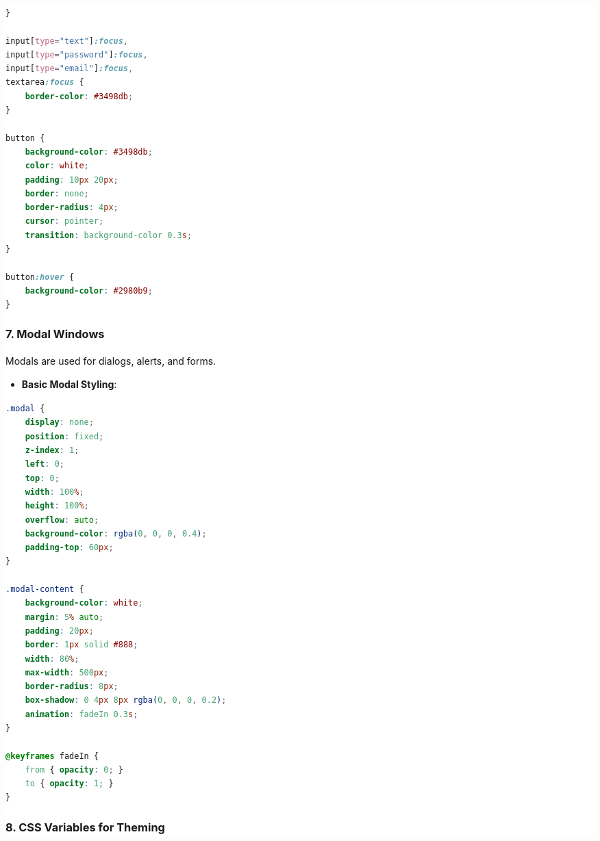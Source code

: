 ```css
}

input[type="text"]:focus,
input[type="password"]:focus,
input[type="email"]:focus,
textarea:focus {
	border-color: #3498db;
}

button {
	background-color: #3498db;
	color: white;
	padding: 10px 20px;
	border: none;
	border-radius: 4px;
	cursor: pointer;
	transition: background-color 0.3s;
}

button:hover {
	background-color: #2980b9;
}
```

### 7. Modal Windows

Modals are used for dialogs, alerts, and forms.

- **Basic Modal Styling**:
```css
.modal {
	display: none;
	position: fixed;
	z-index: 1;
	left: 0;
	top: 0;
	width: 100%;
	height: 100%;
	overflow: auto;
	background-color: rgba(0, 0, 0, 0.4);
	padding-top: 60px;
}

.modal-content {
	background-color: white;
	margin: 5% auto;
	padding: 20px;
	border: 1px solid #888;
	width: 80%;
	max-width: 500px;
	border-radius: 8px;
	box-shadow: 0 4px 8px rgba(0, 0, 0, 0.2);
	animation: fadeIn 0.3s;
}

@keyframes fadeIn {
	from { opacity: 0; }
	to { opacity: 1; }
}
```
### 8. CSS Variables for Theming
